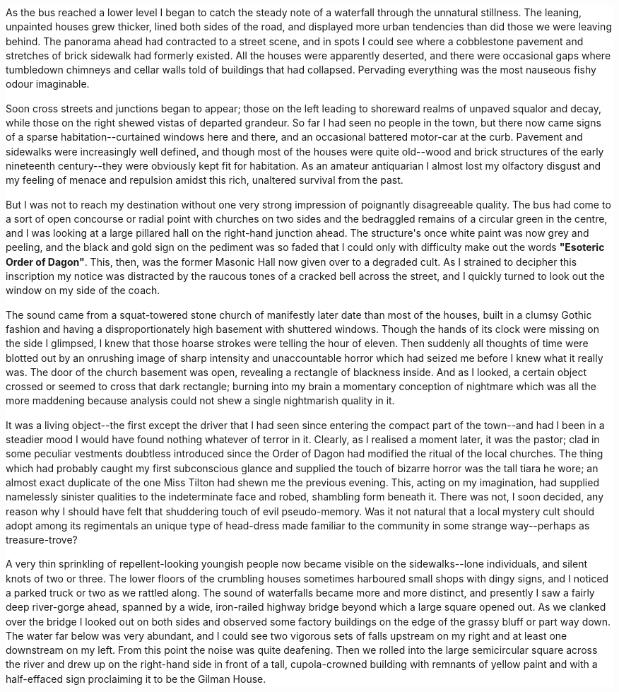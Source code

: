 As the bus reached a lower level I began to catch the steady note of a waterfall
through the unnatural stillness. The leaning, unpainted houses grew thicker, lined both sides
of the road, and displayed more urban tendencies than did those we were leaving behind. The
panorama ahead had contracted to a street scene, and in spots I could see where a cobblestone
pavement and stretches of brick sidewalk had formerly existed. All the houses were apparently
deserted, and there were occasional gaps where tumbledown chimneys and cellar walls told of
buildings that had collapsed. Pervading everything was the most nauseous fishy odour imaginable.

Soon cross streets and junctions began to appear; those on the left leading
to shoreward realms of unpaved squalor and decay, while those on the right shewed vistas of
departed grandeur. So far I had seen no people in the town, but there now came signs of a sparse
habitation--curtained windows here and there, and an occasional battered motor-car at the
curb. Pavement and sidewalks were increasingly well defined, and though most of the houses were
quite old--wood and brick structures of the early nineteenth century--they were obviously
kept fit for habitation. As an amateur antiquarian I almost lost my olfactory disgust and my
feeling of menace and repulsion amidst this rich, unaltered survival from the past.

But I was not to reach my destination without one very strong impression of
poignantly disagreeable quality. The bus had come to a sort of open concourse or radial point
with churches on two sides and the bedraggled remains of a circular green in the centre, and
I was looking at a large pillared hall on the right-hand junction ahead. The structure's
once white paint was now grey and peeling, and the black and gold sign on the pediment was so
faded that I could only with difficulty make out the words __"Esoteric Order of Dagon"__.
This, then, was the former Masonic Hall now given over to a degraded cult. As I strained to
decipher this inscription my notice was distracted by the raucous tones of a cracked bell across
the street, and I quickly turned to look out the window on my side of the coach.

The sound came from a squat-towered stone church of manifestly later date than
most of the houses, built in a clumsy Gothic fashion and having a disproportionately high basement
with shuttered windows. Though the hands of its clock were missing on the side I glimpsed, I
knew that those hoarse strokes were telling the hour of eleven. Then suddenly all thoughts of
time were blotted out by an onrushing image of sharp intensity and unaccountable horror which
had seized me before I knew what it really was. The door of the church basement was open, revealing
a rectangle of blackness inside. And as I looked, a certain object crossed or seemed to cross
that dark rectangle; burning into my brain a momentary conception of nightmare which was all
the more maddening because analysis could not shew a single nightmarish quality in it.

It was a living object--the first except the driver that I had seen since
entering the compact part of the town--and had I been in a steadier mood I would have found
nothing whatever of terror in it. Clearly, as I realised a moment later, it was the pastor;
clad in some peculiar vestments doubtless introduced since the Order of Dagon had modified the
ritual of the local churches. The thing which had probably caught my first subconscious glance
and supplied the touch of bizarre horror was the tall tiara he wore; an almost exact duplicate
of the one Miss Tilton had shewn me the previous evening. This, acting on my imagination, had
supplied namelessly sinister qualities to the indeterminate face and robed, shambling form beneath
it. There was not, I soon decided, any reason why I should have felt that shuddering touch of
evil pseudo-memory. Was it not natural that a local mystery cult should adopt among its regimentals
an unique type of head-dress made familiar to the community in some strange way--perhaps
as treasure-trove?

A very thin sprinkling of repellent-looking youngish people now became visible
on the sidewalks--lone individuals, and silent knots of two or three. The lower floors
of the crumbling houses sometimes harboured small shops with dingy signs, and I noticed a parked
truck or two as we rattled along. The sound of waterfalls became more and more distinct, and
presently I saw a fairly deep river-gorge ahead, spanned by a wide, iron-railed highway bridge
beyond which a large square opened out. As we clanked over the bridge I looked out on both sides
and observed some factory buildings on the edge of the grassy bluff or part way down. The water
far below was very abundant, and I could see two vigorous sets of falls upstream on my right
and at least one downstream on my left. From this point the noise was quite deafening. Then
we rolled into the large semicircular square across the river and drew up on the right-hand
side in front of a tall, cupola-crowned building with remnants of yellow paint and with a half-effaced
sign proclaiming it to be the Gilman House.
